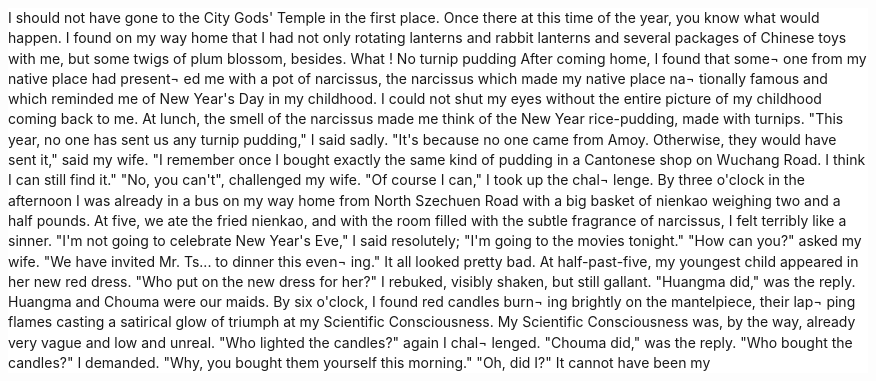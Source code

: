 I should not have gone to the City Gods'
Temple in the first place. Once there at
this time of the year, you know what would
happen. I found on my way home that I
had not only rotating lanterns and rabbit
lanterns and several packages of Chinese
toys with me, but some twigs of plum
blossom, besides.
What ! No turnip pudding
After coming home, I found that some¬
one from my native place had present¬
ed me with a pot of narcissus, the
narcissus which made my native place na¬
tionally famous and which reminded me
of New Year's Day in my childhood. I
could not shut my eyes without the entire
picture of my childhood coming back to me.
At lunch, the smell of the narcissus made
me think of the New Year rice-pudding,
made with turnips.
"This year, no one has sent us any turnip
pudding," I said sadly.
"It's because no one came from Amoy.
Otherwise, they would have sent it," said
my wife.
"I remember once I bought exactly the
same kind of pudding in a Cantonese shop
on Wuchang Road. I think I can still
find it."
"No, you can't", challenged my wife.
"Of course I can," I took up the chal¬
lenge.
By three o'clock in the afternoon I was
already in a bus on my way home from
North Szechuen Road with a big basket of
nienkao weighing two and a half pounds.
At five, we ate the fried nienkao, and with
the room filled with the subtle fragrance
of narcissus, I felt terribly like a sinner.
"I'm not going to celebrate New Year's
Eve," I said resolutely; "I'm going to the
movies tonight."
"How can you?" asked my wife. "We
have invited Mr. Ts... to dinner this even¬
ing." It all looked pretty bad.
At half-past-five, my youngest child
appeared in her new red dress.
"Who put on the new dress for her?" I
rebuked, visibly shaken, but still gallant.
"Huangma did," was the reply. Huangma
and Chouma were our maids.
By six o'clock, I found red candles burn¬
ing brightly on the mantelpiece, their lap¬
ping flames casting a satirical glow of
triumph at my Scientific Consciousness. My
Scientific Consciousness was, by the way,
already very vague and low and unreal.
"Who lighted the candles?" again I chal¬
lenged.
"Chouma did," was the reply.
"Who bought the candles?" I demanded.
"Why, you bought them yourself this
morning."
"Oh, did I?" It cannot have been my